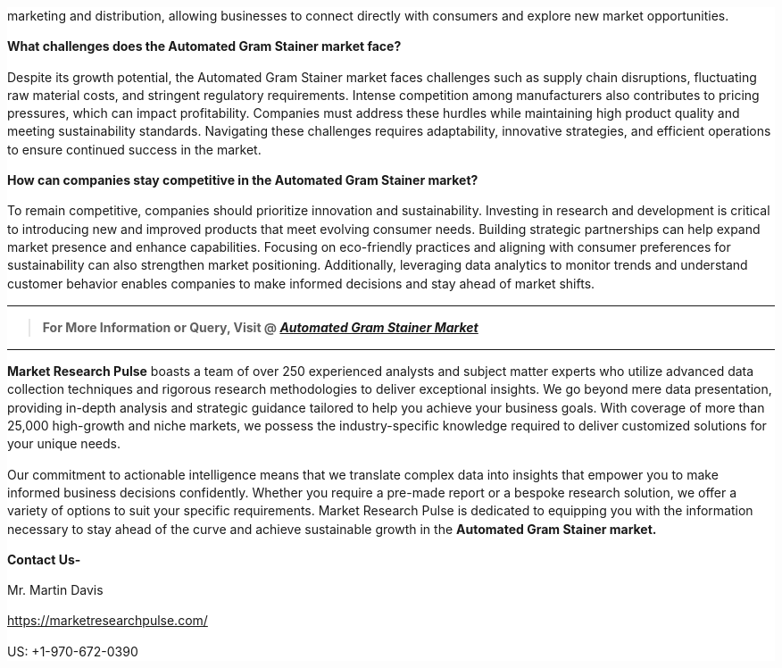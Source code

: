 marketing and distribution, allowing businesses to connect directly with consumers and explore new market opportunities.</p><p><strong>What challenges does the Automated Gram Stainer market face?</strong></p><p>Despite its growth potential, the Automated Gram Stainer market faces challenges such as supply chain disruptions, fluctuating raw material costs, and stringent regulatory requirements. Intense competition among manufacturers also contributes to pricing pressures, which can impact profitability. Companies must address these hurdles while maintaining high product quality and meeting sustainability standards. Navigating these challenges requires adaptability, innovative strategies, and efficient operations to ensure continued success in the market.</p><p><strong>How can companies stay competitive in the Automated Gram Stainer market?</strong></p><p>To remain competitive, companies should prioritize innovation and sustainability. Investing in research and development is critical to introducing new and improved products that meet evolving consumer needs. Building strategic partnerships can help expand market presence and enhance capabilities. Focusing on eco-friendly practices and aligning with consumer preferences for sustainability can also strengthen market positioning. Additionally, leveraging data analytics to monitor trends and understand customer behavior enables companies to make informed decisions and stay ahead of market shifts.</p><hr /><blockquote><p><strong>For More Information or Query, Visit @&nbsp;<em><a href="https://marketresearchpulse.com/report/98913/automated-gram-stainer-market?utm_source=Linkedin&utm_medium=020">Automated Gram Stainer Market</a></em></strong></p></blockquote><hr /><p><strong>Market Research Pulse</strong> boasts a team of over 250 experienced analysts and subject matter experts who utilize advanced data collection techniques and rigorous research methodologies to deliver exceptional insights. We go beyond mere data presentation, providing in-depth analysis and strategic guidance tailored to help you achieve your business goals. With coverage of more than 25,000 high-growth and niche markets, we possess the industry-specific knowledge required to deliver customized solutions for your unique needs.</p><p>Our commitment to actionable intelligence means that we translate complex data into insights that empower you to make informed business decisions confidently. Whether you require a pre-made report or a bespoke research solution, we offer a variety of options to suit your specific requirements. Market Research Pulse is dedicated to equipping you with the information necessary to stay ahead of the curve and achieve sustainable growth in the <strong>Automated Gram Stainer market.</strong></p><p><strong>Contact Us-</strong></p><p>Mr. Martin Davis</p><p>https://marketresearchpulse.com/</p><p>US: +1-970-672-0390</p>